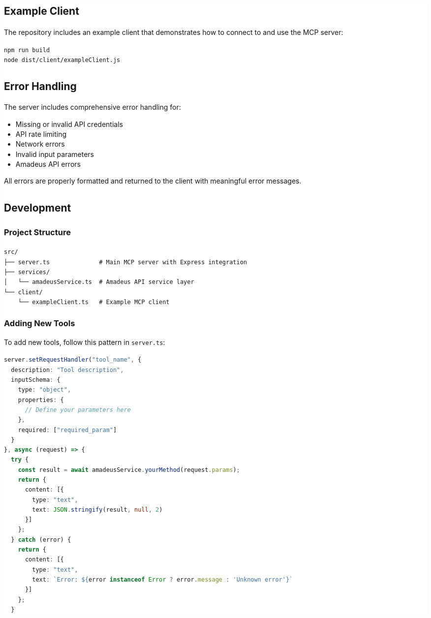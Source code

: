 ## Example Client

The repository includes an example client that demonstrates how to connect to and use the MCP server:

```bash
npm run build
node dist/client/exampleClient.js
```

## Error Handling

The server includes comprehensive error handling for:
- Missing or invalid API credentials
- API rate limiting
- Network errors
- Invalid input parameters
- Amadeus API errors

All errors are properly formatted and returned to the client with meaningful error messages.

## Development

### Project Structure

```
src/
├── server.ts              # Main MCP server with Express integration
├── services/
│   └── amadeusService.ts  # Amadeus API service layer
└── client/
    └── exampleClient.ts   # Example MCP client
```

### Adding New Tools

To add new tools, follow this pattern in `server.ts`:

```typescript
server.setRequestHandler("tool_name", {
  description: "Tool description",
  inputSchema: {
    type: "object",
    properties: {
      // Define your parameters here
    },
    required: ["required_param"]
  }
}, async (request) => {
  try {
    const result = await amadeusService.yourMethod(request.params);
    return {
      content: [{
        type: "text",
        text: JSON.stringify(result, null, 2)
      }]
    };
  } catch (error) {
    return {
      content: [{
        type: "text",
        text: `Error: ${error instanceof Error ? error.message : 'Unknown error'}`
      }]
    };
  }
```